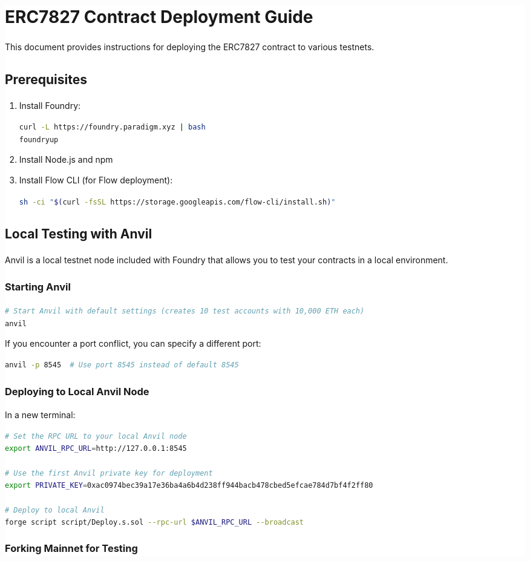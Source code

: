 # ERC7827 Contract Deployment Guide

This document provides instructions for deploying the ERC7827 contract to various testnets.

## Prerequisites

1. Install Foundry:
   ```bash
   curl -L https://foundry.paradigm.xyz | bash
   foundryup
   ```

2. Install Node.js and npm

3. Install Flow CLI (for Flow deployment):
   ```bash
   sh -ci "$(curl -fsSL https://storage.googleapis.com/flow-cli/install.sh)"
   ```

## Local Testing with Anvil

Anvil is a local testnet node included with Foundry that allows you to test your contracts in a local environment.

### Starting Anvil

```bash
# Start Anvil with default settings (creates 10 test accounts with 10,000 ETH each)
anvil
```

If you encounter a port conflict, you can specify a different port:

```bash
anvil -p 8545  # Use port 8545 instead of default 8545
```

### Deploying to Local Anvil Node

In a new terminal:

```bash
# Set the RPC URL to your local Anvil node
export ANVIL_RPC_URL=http://127.0.0.1:8545

# Use the first Anvil private key for deployment
export PRIVATE_KEY=0xac0974bec39a17e36ba4a6b4d238ff944bacb478cbed5efcae784d7bf4f2ff80

# Deploy to local Anvil
forge script script/Deploy.s.sol --rpc-url $ANVIL_RPC_URL --broadcast
```

### Forking Mainnet for Testing
